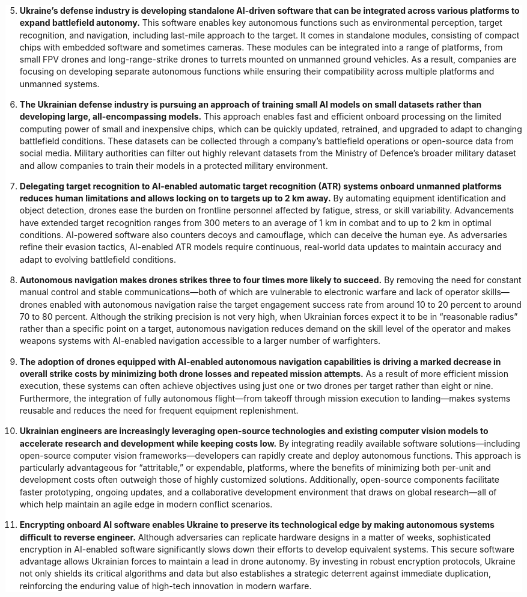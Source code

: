 5. __Ukraine’s defense industry is developing standalone AI-driven software that can be integrated across various platforms to expand battlefield autonomy.__ This software enables key autonomous functions such as environmental perception, target recognition, and navigation, including last-mile approach to the target. It comes in standalone modules, consisting of compact chips with embedded software and sometimes cameras. These modules can be integrated into a range of platforms, from small FPV drones and long-range-strike drones to turrets mounted on unmanned ground vehicles. As a result, companies are focusing on developing separate autonomous functions while ensuring their compatibility across multiple platforms and unmanned systems.

6. __The Ukrainian defense industry is pursuing an approach of training small AI models on small datasets rather than developing large, all-encompassing models.__ This approach enables fast and efficient onboard processing on the limited computing power of small and inexpensive chips, which can be quickly updated, retrained, and upgraded to adapt to changing battlefield conditions. These datasets can be collected through a company’s battlefield operations or open-source data from social media. Military authorities can filter out highly relevant datasets from the Ministry of Defence’s broader military dataset and allow companies to train their models in a protected military environment.

7. __Delegating target recognition to AI-enabled automatic target recognition (ATR) systems onboard unmanned platforms reduces human limitations and allows locking on to targets up to 2 km away.__ By automating equipment identification and object detection, drones ease the burden on frontline personnel affected by fatigue, stress, or skill variability. Advancements have extended target recognition ranges from 300 meters to an average of 1 km in combat and to up to 2 km in optimal conditions. AI-powered software also counters decoys and camouflage, which can deceive the human eye. As adversaries refine their evasion tactics, AI-enabled ATR models require continuous, real-world data updates to maintain accuracy and adapt to evolving battlefield conditions.

8. __Autonomous navigation makes drones strikes three to four times more likely to succeed.__ By removing the need for constant manual control and stable communications—both of which are vulnerable to electronic warfare and lack of operator skills—drones enabled with autonomous navigation raise the target engagement success rate from around 10 to 20 percent to around 70 to 80 percent. Although the striking precision is not very high, when Ukrainian forces expect it to be in “reasonable radius” rather than a specific point on a target, autonomous navigation reduces demand on the skill level of the operator and makes weapons systems with AI-enabled navigation accessible to a larger number of warfighters.

9. __The adoption of drones equipped with AI-enabled autonomous navigation capabilities is driving a marked decrease in overall strike costs by minimizing both drone losses and repeated mission attempts.__ As a result of more efficient mission execution, these systems can often achieve objectives using just one or two drones per target rather than eight or nine. Furthermore, the integration of fully autonomous flight—from takeoff through mission execution to landing—makes systems reusable and reduces the need for frequent equipment replenishment.

10. __Ukrainian engineers are increasingly leveraging open-source technologies and existing computer vision models to accelerate research and development while keeping costs low.__ By integrating readily available software solutions—including open-source computer vision frameworks—developers can rapidly create and deploy autonomous functions. This approach is particularly advantageous for “attritable,” or expendable, platforms, where the benefits of minimizing both per-unit and development costs often outweigh those of highly customized solutions. Additionally, open-source components facilitate faster prototyping, ongoing updates, and a collaborative development environment that draws on global research—all of which help maintain an agile edge in modern conflict scenarios.

11. __Encrypting onboard AI software enables Ukraine to preserve its technological edge by making autonomous systems difficult to reverse engineer.__ Although adversaries can replicate hardware designs in a matter of weeks, sophisticated encryption in AI-enabled software significantly slows down their efforts to develop equivalent systems. This secure software advantage allows Ukrainian forces to maintain a lead in drone autonomy. By investing in robust encryption protocols, Ukraine not only shields its critical algorithms and data but also establishes a strategic deterrent against immediate duplication, reinforcing the enduring value of high-tech innovation in modern warfare.
